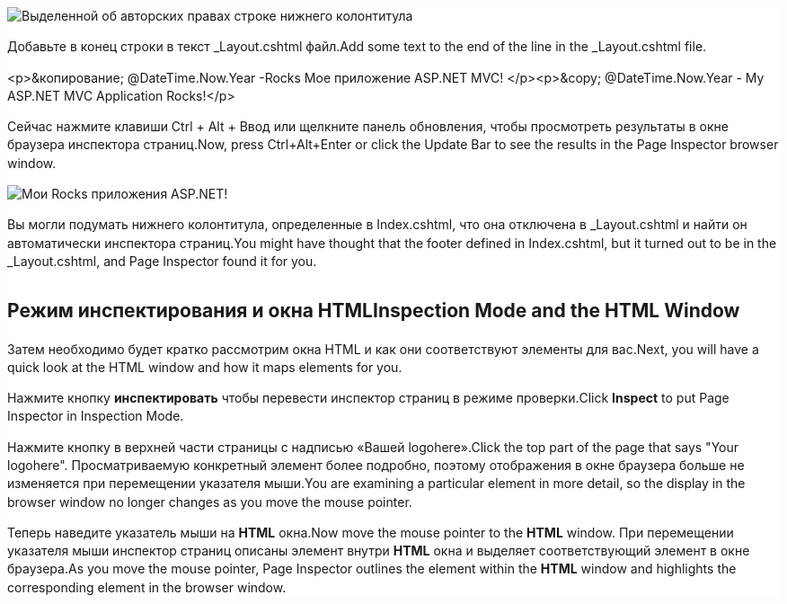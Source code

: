 ![Выделенной об авторских правах строке нижнего колонтитула](using-page-inspector-in-aspnet-mvc/_static/image18.png)

<span data-ttu-id="06224-176">Добавьте в конец строки в текст \_Layout.cshtml файл.</span><span class="sxs-lookup"><span data-stu-id="06224-176">Add some text to the end of the line in the \_Layout.cshtml file.</span></span>

<span data-ttu-id="06224-177">&lt;p&gt;&amp;копирование; @DateTime.Now.Year -Rocks Мое приложение ASP.NET MVC! &lt;/p&gt;</span><span class="sxs-lookup"><span data-stu-id="06224-177">&lt;p&gt;&amp;copy; @DateTime.Now.Year - My ASP.NET MVC Application Rocks!&lt;/p&gt;</span></span>

<span data-ttu-id="06224-178">Сейчас нажмите клавиши Ctrl + Alt + Ввод или щелкните панель обновления, чтобы просмотреть результаты в окне браузера инспектора страниц.</span><span class="sxs-lookup"><span data-stu-id="06224-178">Now, press Ctrl+Alt+Enter or click the Update Bar to see the results in the Page Inspector browser window.</span></span>

![Мои Rocks приложения ASP.NET!](using-page-inspector-in-aspnet-mvc/_static/image20.png)

<span data-ttu-id="06224-180">Вы могли подумать нижнего колонтитула, определенные в Index.cshtml, что она отключена в \_Layout.cshtml и найти он автоматически инспектора страниц.</span><span class="sxs-lookup"><span data-stu-id="06224-180">You might have thought that the footer defined in Index.cshtml, but it turned out to be in the \_Layout.cshtml, and Page Inspector found it for you.</span></span>

<a id="_inspection_mode_and_1"></a><a id="_6_inspection_mode"></a>

## <a name="inspection-mode-and-the-html-window"></a><span data-ttu-id="06224-181">Режим инспектирования и окна HTML</span><span class="sxs-lookup"><span data-stu-id="06224-181">Inspection Mode and the HTML Window</span></span>

<span data-ttu-id="06224-182">Затем необходимо будет кратко рассмотрим окна HTML и как они соответствуют элементы для вас.</span><span class="sxs-lookup"><span data-stu-id="06224-182">Next, you will have a quick look at the HTML window and how it maps elements for you.</span></span>

<span data-ttu-id="06224-183">Нажмите кнопку **инспектировать** чтобы перевести инспектор страниц в режиме проверки.</span><span class="sxs-lookup"><span data-stu-id="06224-183">Click **Inspect** to put Page Inspector in Inspection Mode.</span></span>

<span data-ttu-id="06224-184">Нажмите кнопку в верхней части страницы с надписью «Вашей logohere».</span><span class="sxs-lookup"><span data-stu-id="06224-184">Click the top part of the page that says "Your logohere".</span></span> <span data-ttu-id="06224-185">Просматриваемую конкретный элемент более подробно, поэтому отображения в окне браузера больше не изменяется при перемещении указателя мыши.</span><span class="sxs-lookup"><span data-stu-id="06224-185">You are examining a particular element in more detail, so the display in the browser window no longer changes as you move the mouse pointer.</span></span>

<span data-ttu-id="06224-186">Теперь наведите указатель мыши на **HTML** окна.</span><span class="sxs-lookup"><span data-stu-id="06224-186">Now move the mouse pointer to the **HTML** window.</span></span> <span data-ttu-id="06224-187">При перемещении указателя мыши инспектор страниц описаны элемент внутри **HTML** окна и выделяет соответствующий элемент в окне браузера.</span><span class="sxs-lookup"><span data-stu-id="06224-187">As you move the mouse pointer, Page Inspector outlines the element within the **HTML** window and highlights the corresponding element in the browser window.</span></span>
